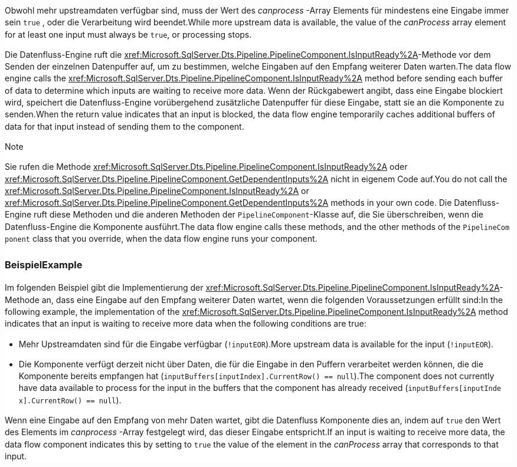  <span data-ttu-id="e26dc-125">Obwohl mehr upstreamdaten verfügbar sind, muss der Wert des *canprocess* -Array Elements für mindestens eine Eingabe immer sein `true` , oder die Verarbeitung wird beendet.</span><span class="sxs-lookup"><span data-stu-id="e26dc-125">While more upstream data is available, the value of the *canProcess* array element for at least one input must always be `true`, or processing stops.</span></span>  
  
 <span data-ttu-id="e26dc-126">Die Datenfluss-Engine ruft die <xref:Microsoft.SqlServer.Dts.Pipeline.PipelineComponent.IsInputReady%2A>-Methode vor dem Senden der einzelnen Datenpuffer auf, um zu bestimmen, welche Eingaben auf den Empfang weiterer Daten warten.</span><span class="sxs-lookup"><span data-stu-id="e26dc-126">The data flow engine calls the <xref:Microsoft.SqlServer.Dts.Pipeline.PipelineComponent.IsInputReady%2A> method before sending each buffer of data to determine which inputs are waiting to receive more data.</span></span> <span data-ttu-id="e26dc-127">Wenn der Rückgabewert angibt, dass eine Eingabe blockiert wird, speichert die Datenfluss-Engine vorübergehend zusätzliche Datenpuffer für diese Eingabe, statt sie an die Komponente zu senden.</span><span class="sxs-lookup"><span data-stu-id="e26dc-127">When the return value indicates that an input is blocked, the data flow engine temporarily caches additional buffers of data for that input instead of sending them to the component.</span></span>  
  
> [!NOTE]  
>  <span data-ttu-id="e26dc-128">Sie rufen die Methode <xref:Microsoft.SqlServer.Dts.Pipeline.PipelineComponent.IsInputReady%2A> oder <xref:Microsoft.SqlServer.Dts.Pipeline.PipelineComponent.GetDependentInputs%2A> nicht in eigenem Code auf.</span><span class="sxs-lookup"><span data-stu-id="e26dc-128">You do not call the <xref:Microsoft.SqlServer.Dts.Pipeline.PipelineComponent.IsInputReady%2A> or <xref:Microsoft.SqlServer.Dts.Pipeline.PipelineComponent.GetDependentInputs%2A> methods in your own code.</span></span> <span data-ttu-id="e26dc-129">Die Datenfluss-Engine ruft diese Methoden und die anderen Methoden der `PipelineComponent`-Klasse auf, die Sie überschreiben, wenn die Datenfluss-Engine die Komponente ausführt.</span><span class="sxs-lookup"><span data-stu-id="e26dc-129">The data flow engine calls these methods, and the other methods of the `PipelineComponent` class that you override, when the data flow engine runs your component.</span></span>  
  
### <a name="example"></a><span data-ttu-id="e26dc-130">Beispiel</span><span class="sxs-lookup"><span data-stu-id="e26dc-130">Example</span></span>  
 <span data-ttu-id="e26dc-131">Im folgenden Beispiel gibt die Implementierung der <xref:Microsoft.SqlServer.Dts.Pipeline.PipelineComponent.IsInputReady%2A>-Methode an, dass eine Eingabe auf den Empfang weiterer Daten wartet, wenn die folgenden Voraussetzungen erfüllt sind:</span><span class="sxs-lookup"><span data-stu-id="e26dc-131">In the following example, the implementation of the <xref:Microsoft.SqlServer.Dts.Pipeline.PipelineComponent.IsInputReady%2A> method indicates that an input is waiting to receive more data when the following conditions are true:</span></span>  
  
-   <span data-ttu-id="e26dc-132">Mehr Upstreamdaten sind für die Eingabe verfügbar (`!inputEOR`).</span><span class="sxs-lookup"><span data-stu-id="e26dc-132">More upstream data is available for the input (`!inputEOR`).</span></span>  
  
-   <span data-ttu-id="e26dc-133">Die Komponente verfügt derzeit nicht über Daten, die für die Eingabe in den Puffern verarbeitet werden können, die die Komponente bereits empfangen hat (`inputBuffers[inputIndex].CurrentRow() == null`).</span><span class="sxs-lookup"><span data-stu-id="e26dc-133">The component does not currently have data available to process for the input in the buffers that the component has already received (`inputBuffers[inputIndex].CurrentRow() == null`).</span></span>  
  
 <span data-ttu-id="e26dc-134">Wenn eine Eingabe auf den Empfang von mehr Daten wartet, gibt die Datenfluss Komponente dies an, indem auf `true` den Wert des Elements im *canprocess* -Array festgelegt wird, das dieser Eingabe entspricht.</span><span class="sxs-lookup"><span data-stu-id="e26dc-134">If an input is waiting to receive more data, the data flow component indicates this by setting to `true` the value of the element in the *canProcess* array that corresponds to that input.</span></span>  
  